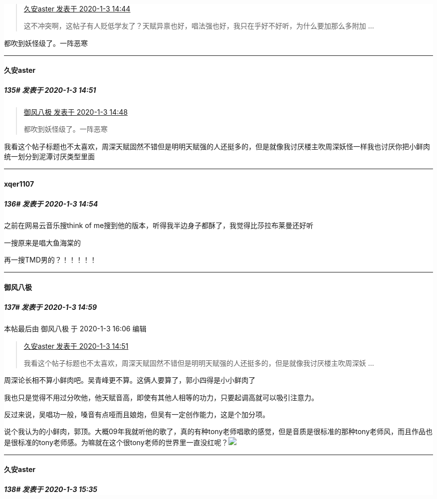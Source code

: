 
<blockquote><a href="httphttps://bbs.saraba1st.com/2b/forum.php?mod=redirect&amp;goto=findpost&amp;pid=46074302&amp;ptid=1809206" target="_blank">久安aster 发表于 2020-1-3 14:44</a>

这不冲突啊，这帖子有人贬低学友了？天赋异禀也好，唱法强也好，我只在乎好不好听，为什么要加那么多附加 ...</blockquote>
都吹到妖怪级了。一阵恶寒


*****

####  久安aster  
##### 135#       发表于 2020-1-3 14:51


<blockquote><a href="httphttps://bbs.saraba1st.com/2b/forum.php?mod=redirect&amp;goto=findpost&amp;pid=46074348&amp;ptid=1809206" target="_blank">御风八极 发表于 2020-1-3 14:48</a>

都吹到妖怪级了。一阵恶寒</blockquote>
我看这个帖子标题也不太喜欢，周深天赋固然不错但是明明天赋强的人还挺多的，但是就像我讨厌楼主吹周深妖怪一样我也讨厌你把小鲜肉统一划分到泥潭讨厌类型里面


*****

####  xqer1107  
##### 136#       发表于 2020-1-3 14:54


之前在网易云音乐搜think of me搜到他的版本，听得我半边身子都酥了，我觉得比莎拉布莱曼还好听

一搜原来是唱大鱼海棠的

再一搜TMD男的？！！！！！


*****

####  御风八极  
##### 137#       发表于 2020-1-3 14:59


 本帖最后由 御风八极 于 2020-1-3 16:06 编辑 
<blockquote><a href="httphttps://bbs.saraba1st.com/2b/forum.php?mod=redirect&amp;goto=findpost&amp;pid=46074370&amp;ptid=1809206" target="_blank">久安aster 发表于 2020-1-3 14:51</a>

我看这个帖子标题也不太喜欢，周深天赋固然不错但是明明天赋强的人还挺多的，但是就像我讨厌楼主吹周深妖 ...</blockquote>
周深论长相不算小鲜肉吧。吴青峰更不算。这俩人要算了，郭小四得是小小鲜肉了

我也只是觉得不用过分吹他，他天赋音高，即使有其他人相等的功力，只要起调高就可以吸引注意力。

反过来说，吴唱功一般，嗓音有点哑而且娘炮，但吴有一定创作能力，这是个加分项。


说个我认为的小鲜肉，郭顶。大概09年我就听他的歌了，真的有种tony老师唱歌的感觉，但是音质是很标准的那种tony老师风，而且作品也是很标准的tony老师感。为嘛就在这个很tony老师的世界里一直没红呢？<img src="https://static.saraba1st.com/image/smiley/face2017/130.png" referrerpolicy="no-referrer">


*****

####  久安aster  
##### 138#       发表于 2020-1-3 15:35
